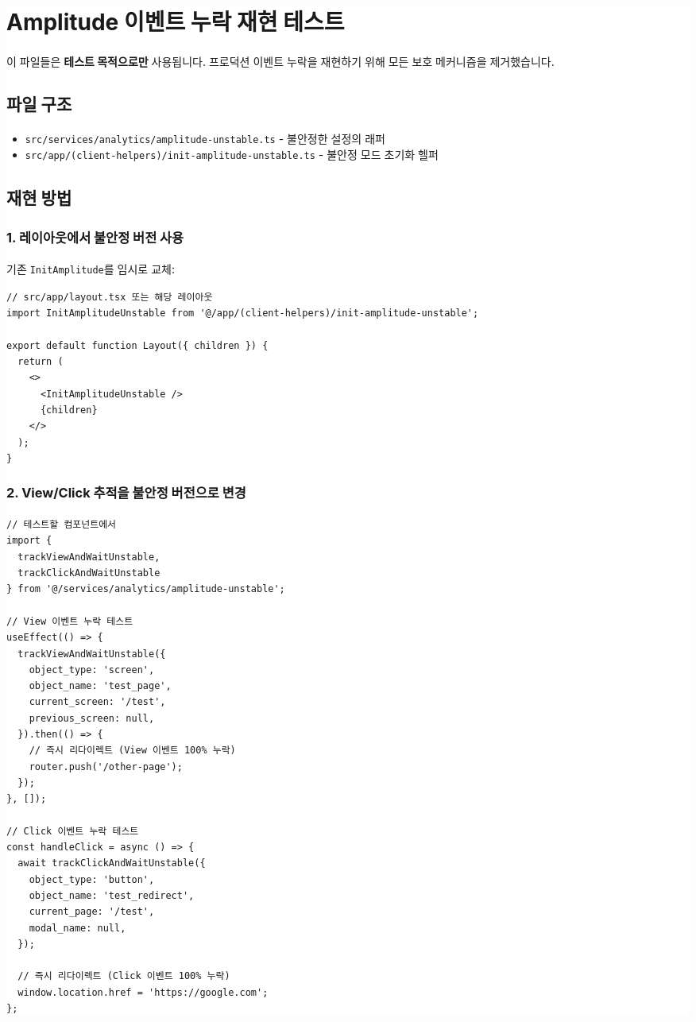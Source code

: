 # Amplitude 이벤트 누락 재현 테스트

이 파일들은 **테스트 목적으로만** 사용됩니다. 프로덕션 이벤트 누락을 재현하기 위해 모든 보호 메커니즘을 제거했습니다.

## 파일 구조

- `src/services/analytics/amplitude-unstable.ts` - 불안정한 설정의 래퍼
- `src/app/(client-helpers)/init-amplitude-unstable.ts` - 불안정 모드 초기화 헬퍼

## 재현 방법

### 1. 레이아웃에서 불안정 버전 사용

기존 `InitAmplitude`를 임시로 교체:

```tsx
// src/app/layout.tsx 또는 해당 레이아웃
import InitAmplitudeUnstable from '@/app/(client-helpers)/init-amplitude-unstable';

export default function Layout({ children }) {
  return (
    <>
      <InitAmplitudeUnstable />
      {children}
    </>
  );
}
```

### 2. View/Click 추적을 불안정 버전으로 변경

```tsx
// 테스트할 컴포넌트에서
import { 
  trackViewAndWaitUnstable,
  trackClickAndWaitUnstable 
} from '@/services/analytics/amplitude-unstable';

// View 이벤트 누락 테스트
useEffect(() => {
  trackViewAndWaitUnstable({
    object_type: 'screen',
    object_name: 'test_page',
    current_screen: '/test',
    previous_screen: null,
  }).then(() => {
    // 즉시 리다이렉트 (View 이벤트 100% 누락)
    router.push('/other-page');
  });
}, []);

// Click 이벤트 누락 테스트
const handleClick = async () => {
  await trackClickAndWaitUnstable({
    object_type: 'button',
    object_name: 'test_redirect',
    current_page: '/test',
    modal_name: null,
  });
  
  // 즉시 리다이렉트 (Click 이벤트 100% 누락)
  window.location.href = 'https://google.com';
};
```